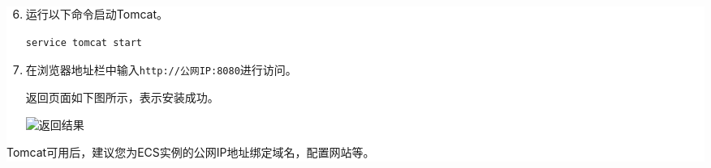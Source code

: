6.  运行以下命令启动Tomcat。

    ```
    service tomcat start             
    ```

7.  在浏览器地址栏中输入`http://公网IP:8080`进行访问。

    返回页面如下图所示，表示安装成功。

    ![返回结果](https://static-aliyun-doc.oss-cn-hangzhou.aliyuncs.com/assets/img/zh-CN/9012649951/p12137.png)


Tomcat可用后，建议您为ECS实例的公网IP地址绑定域名，配置网站等。


